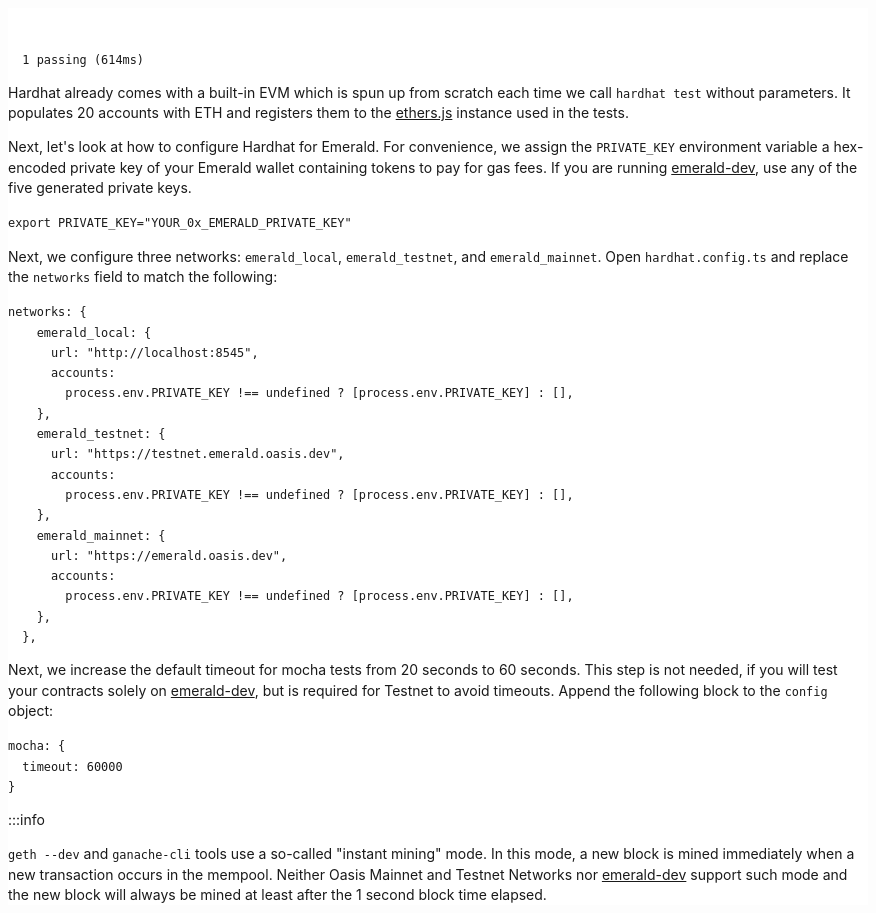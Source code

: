 ```


  1 passing (614ms)
```

Hardhat already comes with a built-in EVM which is spun up from scratch each
time we call `hardhat test` without parameters. It populates 20 accounts with
ETH and registers them to the [ethers.js] instance used in the tests.

Next, let's look at how to configure Hardhat for Emerald. For convenience, we
assign the `PRIVATE_KEY` environment variable a hex-encoded private key of your
Emerald wallet containing tokens to pay for gas fees. If you are running
[emerald-dev], use any of the five generated private keys.

```
export PRIVATE_KEY="YOUR_0x_EMERALD_PRIVATE_KEY"
```

Next, we configure three networks: `emerald_local`, `emerald_testnet`, and
`emerald_mainnet`. Open `hardhat.config.ts` and replace the `networks` field to
match the following:

```
networks: {
    emerald_local: {
      url: "http://localhost:8545",
      accounts:
        process.env.PRIVATE_KEY !== undefined ? [process.env.PRIVATE_KEY] : [],
    },
    emerald_testnet: {
      url: "https://testnet.emerald.oasis.dev",
      accounts:
        process.env.PRIVATE_KEY !== undefined ? [process.env.PRIVATE_KEY] : [],
    },
    emerald_mainnet: {
      url: "https://emerald.oasis.dev",
      accounts:
        process.env.PRIVATE_KEY !== undefined ? [process.env.PRIVATE_KEY] : [],
    },
  },
```

Next, we increase the default timeout for mocha tests from 20 seconds to 60
seconds. This step is not needed, if you will test your contracts solely on
[emerald-dev], but is required for Testnet to avoid timeouts. Append the
following block to the `config` object:

```
mocha: {
  timeout: 60000
}
```

:::info

`geth --dev` and `ganache-cli` tools use a so-called "instant mining" mode.
In this mode, a new block is mined immediately when a new transaction occurs in
the mempool. Neither Oasis Mainnet and Testnet Networks nor [emerald-dev]
support such mode and the new block will always be mined at least after the 1
second block time elapsed.


[overview]: /general/oasis-network/overview
[Ed25519]: https://en.wikipedia.org/wiki/EdDSA#Ed25519
[ECDSA]: https://en.wikipedia.org/wiki/Elliptic_Curve_Digital_Signature_Algorithm
[how-to-deposit-rose]: /general/manage-tokens/how-to-transfer-rose-into-evm-paratime
[Testnet faucet]: https://faucet.testnet.oasis.dev/
[network-parameters]: /operators/mainnet
[Testnet]: /operators/testnet
[Emerald Mainnet]: ./README.mdx#mainnet
[Emerald Testnet]: ./README.mdx#testnet
[emerald-dev]: https://hub.docker.com/r/oasisprotocol/emerald-dev
[Node.js]: https://nodejs.org
[ethers.js]: https://docs.ethers.io/v5/
[web3.js]: https://web3js.readthedocs.io/en/v1.5.2/
[truffle-quickstart]: https://trufflesuite.com/docs/truffle/quickstart.html
[Remix]: https://remix.ethereum.org
[metamask]: /general/manage-tokens/how-to-transfer-rose-into-evm-paratime#verifying-rose-balance-on-emerald-paratime
[discord]: https://discord.gg/pJdWeVtmHT
[mainnet-explorer]: https://explorer.emerald.oasis.dev
[testnet-explorer]: https://testnet.explorer.emerald.oasis.dev
[mainnet-oasisscan]: https://oasisscan.com
[testnet-oasisscan]: https://testnet.oasisscan.com